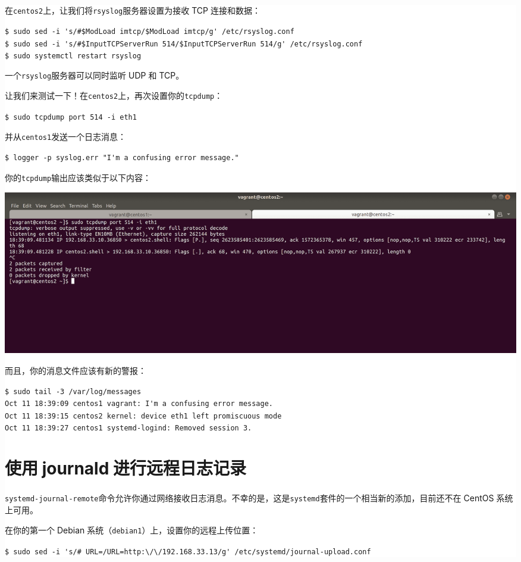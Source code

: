 在`centos2`上，让我们将`rsyslog`服务器设置为接收 TCP 连接和数据：

```
$ sudo sed -i 's/#$ModLoad imtcp/$ModLoad imtcp/g' /etc/rsyslog.conf
$ sudo sed -i 's/#$InputTCPServerRun 514/$InputTCPServerRun 514/g' /etc/rsyslog.conf
$ sudo systemctl restart rsyslog
```

一个`rsyslog`服务器可以同时监听 UDP 和 TCP。

让我们来测试一下！在`centos2`上，再次设置你的`tcpdump`：

```
$ sudo tcpdump port 514 -i eth1
```

并从`centos1`发送一个日志消息：

```
$ logger -p syslog.err "I'm a confusing error message."
```

你的`tcpdump`输出应该类似于以下内容：

![](img/a65b5ffb-8f04-442c-8710-6abe1666f01b.png)

而且，你的消息文件应该有新的警报：

```
$ sudo tail -3 /var/log/messages
Oct 11 18:39:09 centos1 vagrant: I'm a confusing error message.
Oct 11 18:39:15 centos2 kernel: device eth1 left promiscuous mode
Oct 11 18:39:27 centos1 systemd-logind: Removed session 3.
```

# 使用 journald 进行远程日志记录

`systemd-journal-remote`命令允许你通过网络接收日志消息。不幸的是，这是`systemd`套件的一个相当新的添加，目前还不在 CentOS 系统上可用。

在你的第一个 Debian 系统（`debian1`）上，设置你的远程上传位置：

```
$ sudo sed -i 's/# URL=/URL=http:\/\/192.168.33.13/g' /etc/systemd/journal-upload.conf
```
